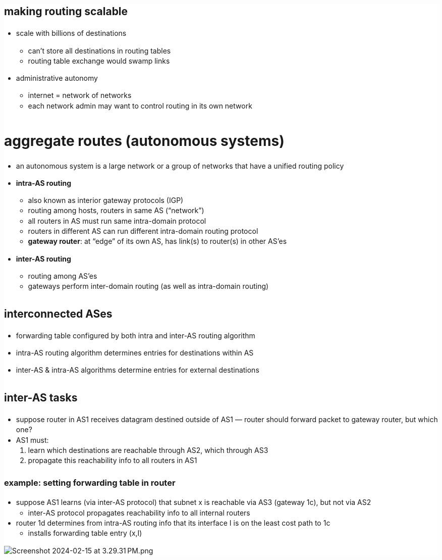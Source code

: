 ## making routing scalable

- scale with billions of destinations
    - can’t store all destinations in routing tables
    - routing table exchange would swamp links

- administrative autonomy
    - internet = network of networks
    - each network admin may want to control routing in its own network

# aggregate routes (autonomous systems)

- an autonomous system is a large network or a group of networks that have a unified routing policy

- **intra-AS routing**
    - also known as interior gateway protocols (IGP)
    - routing among hosts, routers in same AS (“network”)
    - all routers in AS must run same intra-domain protocol
    - routers in different AS can run different intra-domain routing protocol
    - **gateway router**: at “edge” of its own AS, has link(s) to router(s) in other AS’es

- **inter-AS routing**
    - routing among AS’es
    - gateways perform inter-domain routing (as well as intra-domain routing)

## interconnected ASes

- forwarding table configured by both intra and inter-AS routing algorithm

- intra-AS routing algorithm determines entries for destinations within AS

- inter-AS & intra-AS algorithms determine entries for external destinations

## inter-AS tasks

- suppose router in AS1 receives datagram destined outside of AS1 — router should forward packet to gateway router, but which one?
- AS1 must:
    1. learn which destinations are reachable through AS2, which through AS3
    2. propagate this reachability info to all routers in AS1

### example: setting forwarding table in router

- suppose AS1 learns (via inter-AS protocol) that subnet x is reachable via AS3 (gateway 1c), but not via AS2
    - inter-AS protocol propagates reachability info to all internal routers
- router 1d determines from intra-AS routing info that its interface I is on the least cost path to 1c
    - installs forwarding table entry (x,I)

![Screenshot 2024-02-15 at 3.29.31 PM.png](lecture%205%207b4f14b886064011b73eec5aa5d48bc1/Screenshot_2024-02-15_at_3.29.31_PM.png)
